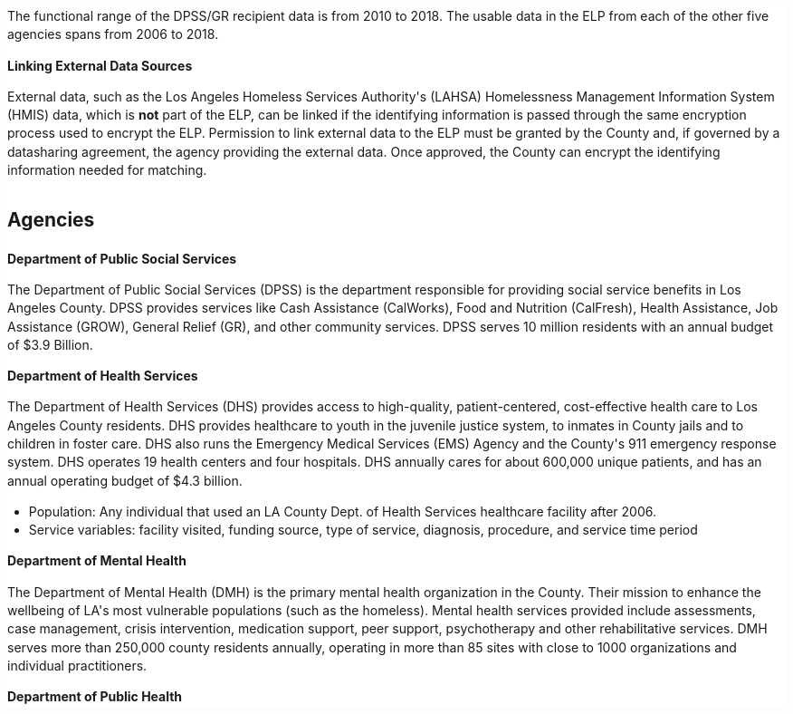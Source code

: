 The functional range of the DPSS/GR recipient data is from 2010 to 2018.
The usable data in the ELP from each of the other five agencies spans
from 2006 to 2018.

**Linking External Data Sources**

External data, such as the Los Angeles Homeless Services Authority's
(LAHSA) Homelessness Management Information System (HMIS) data, which is
**not** part of the ELP, can be linked if the identifying information is
passed through the same encryption process used to encrypt the ELP.
Permission to link external data to the ELP must be granted by the
County and, if governed by a datasharing agreement, the agency providing
the external data. Once approved, the County can encrypt the identifying
information needed for matching.

## Agencies

**Department of Public Social Services**

The Department of Public Social Services (DPSS) is the department
responsible for providing social service benefits in Los Angeles County.
DPSS provides services like Cash Assistance (CalWorks), Food and
Nutrition (CalFresh), Health Assistance, Job Assistance (GROW), General
Relief (GR), and other community services. DPSS serves 10 million
residents with an annual budget of \$3.9 Billion.

**Department of Health Services**

The Department of Health Services (DHS) provides access to high-quality,
patient-centered, cost-effective health care to Los Angeles County
residents. DHS provides healthcare to youth in the juvenile justice
system, to inmates in County jails and to children in foster care. DHS
also runs the Emergency Medical Services (EMS) Agency and the County's
911 emergency response system. DHS operates 19 health centers and four
hospitals. DHS annually cares for about 600,000 unique patients, and has
an annual operating budget of \$4.3 billion.

-   Population: Any individual that used an LA County Dept. of Health
    Services healthcare facility after 2006.
-   Service variables: facility visited, funding source, type of
    service, diagnosis, procedure, and service time period

**Department of Mental Health**

The Department of Mental Health (DMH) is the primary mental health
organization in the County. Their mission to enhance the wellbeing of
LA's most vulnerable populations (such as the homeless). Mental health
services provided include assessments, case management, crisis
intervention, medication support, peer support, psychotherapy and other
rehabilitative services. DMH serves more than 250,000 county residents
annually, operating in more than 85 sites with close to 1000
organizations and individual practitioners.

**Department of Public Health**
